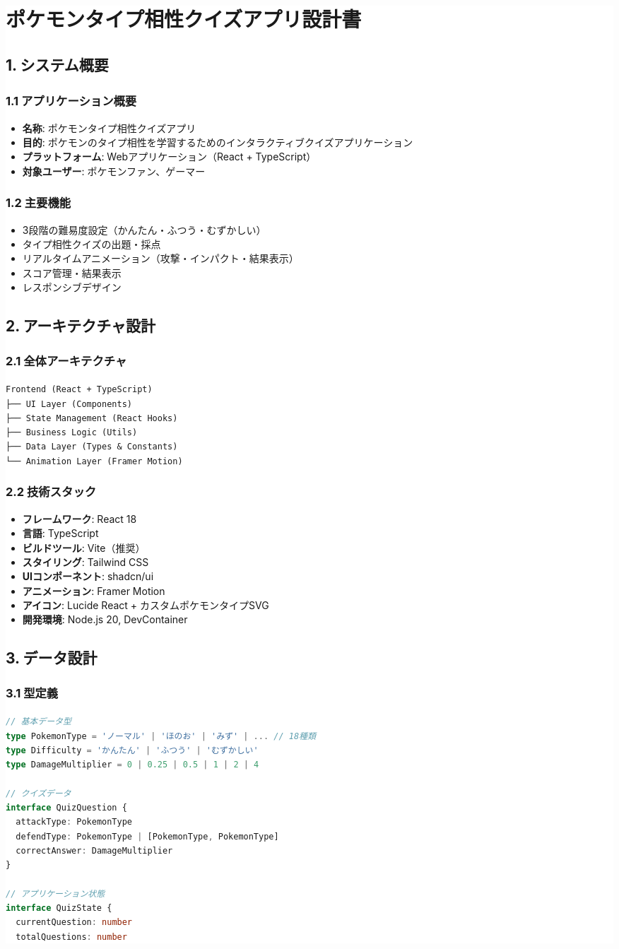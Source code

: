 # ポケモンタイプ相性クイズアプリ設計書

## 1. システム概要

### 1.1 アプリケーション概要
- **名称**: ポケモンタイプ相性クイズアプリ
- **目的**: ポケモンのタイプ相性を学習するためのインタラクティブクイズアプリケーション
- **プラットフォーム**: Webアプリケーション（React + TypeScript）
- **対象ユーザー**: ポケモンファン、ゲーマー

### 1.2 主要機能
- 3段階の難易度設定（かんたん・ふつう・むずかしい）
- タイプ相性クイズの出題・採点
- リアルタイムアニメーション（攻撃・インパクト・結果表示）
- スコア管理・結果表示
- レスポンシブデザイン

## 2. アーキテクチャ設計

### 2.1 全体アーキテクチャ
```
Frontend (React + TypeScript)
├── UI Layer (Components)
├── State Management (React Hooks)
├── Business Logic (Utils)
├── Data Layer (Types & Constants)
└── Animation Layer (Framer Motion)
```

### 2.2 技術スタック
- **フレームワーク**: React 18
- **言語**: TypeScript
- **ビルドツール**: Vite（推奨）
- **スタイリング**: Tailwind CSS
- **UIコンポーネント**: shadcn/ui
- **アニメーション**: Framer Motion
- **アイコン**: Lucide React + カスタムポケモンタイプSVG
- **開発環境**: Node.js 20, DevContainer

## 3. データ設計

### 3.1 型定義
```typescript
// 基本データ型
type PokemonType = 'ノーマル' | 'ほのお' | 'みず' | ... // 18種類
type Difficulty = 'かんたん' | 'ふつう' | 'むずかしい'
type DamageMultiplier = 0 | 0.25 | 0.5 | 1 | 2 | 4

// クイズデータ
interface QuizQuestion {
  attackType: PokemonType
  defendType: PokemonType | [PokemonType, PokemonType]
  correctAnswer: DamageMultiplier
}

// アプリケーション状態
interface QuizState {
  currentQuestion: number
  totalQuestions: number
```